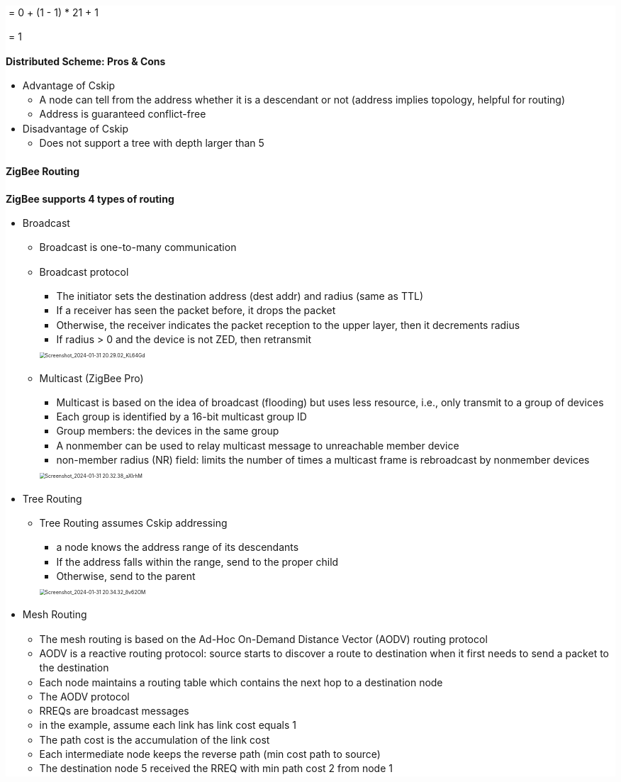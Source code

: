 ​               = 0 + (1 - 1) * 21 + 1

​               = 1

**Distributed Scheme: Pros & Cons**

* Advantage of Cskip
  + A node can tell from the address whether it is a descendant or not (address implies topology, helpful for routing)
  + Address is guaranteed conflict-free
* Disadvantage of Cskip
  + Does not support a tree with depth larger than 5

#### ZigBee Routing

**ZigBee supports 4 types of routing**

* Broadcast

  + Broadcast is one-to-many communication

  + Broadcast protocol

    + The initiator sets the destination address (dest addr) and radius (same as TTL)
    + If a receiver has seen the packet before, it drops the packet
    + Otherwise, the receiver indicates the packet reception to the upper layer, then it decrements radius
    + If radius > 0 and the device is not ZED, then retransmit

    <img src="/Users/summer/Pictures/截屏/Screenshot_2024-01-31 20.29.02_KL64Gd.jpg" alt="Screenshot_2024-01-31 20.29.02_KL64Gd" style="zoom:50%;" />

  + Multicast (ZigBee Pro)

    + Multicast is based on the idea of broadcast (flooding) but uses less resource, i.e., only transmit to a group of devices
    + Each group is identified by a 16-bit multicast group ID
    + Group members: the devices in the same group
    + A nonmember can be used to relay multicast message to unreachable member device
    + non-member radius (NR) field: limits the number of times a multicast frame is rebroadcast by nonmember devices

    <img src="/Users/summer/Pictures/截屏/Screenshot_2024-01-31 20.32.38_aXIrhM.jpg" alt="Screenshot_2024-01-31 20.32.38_aXIrhM" style="zoom:50%;" />

* Tree Routing

  + Tree Routing assumes Cskip addressing

    + a node knows the address range of its descendants
    + If the address falls within the range, send to the proper child
    + Otherwise, send to the parent

    <img src="/Users/summer/Pictures/截屏/Screenshot_2024-01-31 20.34.32_8v62OM.jpg" alt="Screenshot_2024-01-31 20.34.32_8v62OM" style="zoom:50%;" />

* Mesh Routing

  + The mesh routing is based on the Ad-Hoc On-Demand Distance Vector (AODV) routing protocol
  + AODV is a reactive routing protocol: source starts to discover a route to destination when it first needs to send a packet to the destination
  + Each node maintains a routing table which contains the next hop to a destination node
  + The AODV protocol
  + RREQs are broadcast messages
  + in the example, assume each link has link cost equals 1
  + The path cost is the accumulation of the link cost
  + Each intermediate node keeps the reverse path (min cost path to source)
  + The destination node 5 received the RREQ with min path cost 2 from node 1
